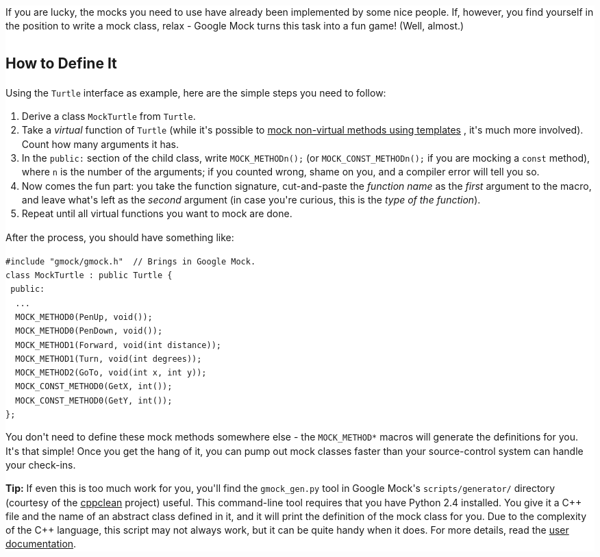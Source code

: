 If you are lucky, the mocks you need to use have already been implemented by some nice people. If, however, you find
yourself in the position to write a mock class, relax - Google Mock turns this task into a fun game! (Well, almost.)

## How to Define It ##

Using the `Turtle` interface as example, here are the simple steps you need to follow:

1. Derive a class `MockTurtle` from `Turtle`.
1. Take a _virtual_ function of `Turtle` (while it's possible
   to [mock non-virtual methods using templates](http://code.google.com/p/googlemock/wiki/V1_6_CookBook#Mocking_Nonvirtual_Methods)
   , it's much more involved). Count how many arguments it has.
1. In the `public:` section of the child class, write `MOCK_METHODn();` (or `MOCK_CONST_METHODn();` if you are mocking
   a `const` method), where `n` is the number of the arguments; if you counted wrong, shame on you, and a compiler error
   will tell you so.
1. Now comes the fun part: you take the function signature, cut-and-paste the _function name_ as the _first_ argument to
   the macro, and leave what's left as the _second_ argument (in case you're curious, this is the _type of the
   function_).
1. Repeat until all virtual functions you want to mock are done.

After the process, you should have something like:

```
#include "gmock/gmock.h"  // Brings in Google Mock.
class MockTurtle : public Turtle {
 public:
  ...
  MOCK_METHOD0(PenUp, void());
  MOCK_METHOD0(PenDown, void());
  MOCK_METHOD1(Forward, void(int distance));
  MOCK_METHOD1(Turn, void(int degrees));
  MOCK_METHOD2(GoTo, void(int x, int y));
  MOCK_CONST_METHOD0(GetX, int());
  MOCK_CONST_METHOD0(GetY, int());
};
```

You don't need to define these mock methods somewhere else - the `MOCK_METHOD*` macros will generate the definitions for
you. It's that simple! Once you get the hang of it, you can pump out mock classes faster than your source-control system
can handle your check-ins.

**Tip:** If even this is too much work for you, you'll find the
`gmock_gen.py` tool in Google Mock's `scripts/generator/` directory (courtesy of
the [cppclean](http://code.google.com/p/cppclean/) project) useful. This command-line tool requires that you have Python
2.4 installed. You give it a C++ file and the name of an abstract class defined in it, and it will print the definition
of the mock class for you. Due to the complexity of the C++ language, this script may not always work, but it can be
quite handy when it does. For more details, read
the [user documentation](http://code.google.com/p/googlemock/source/browse/trunk/scripts/generator/README).
